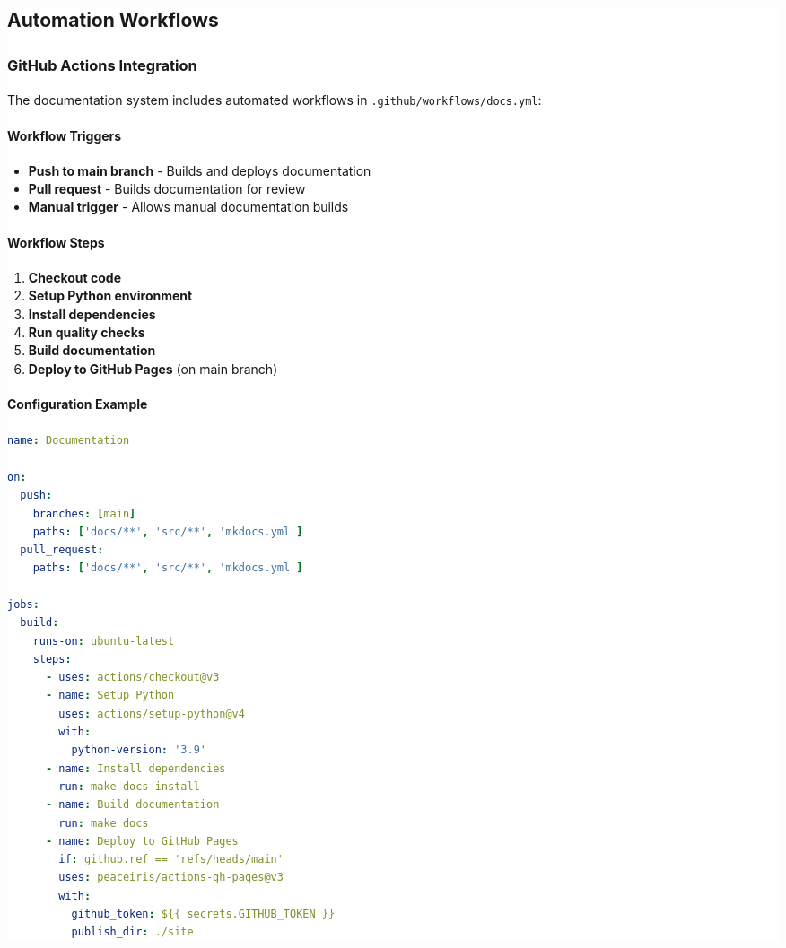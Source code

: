 ## Automation Workflows

### GitHub Actions Integration

The documentation system includes automated workflows in `.github/workflows/docs.yml`:

#### Workflow Triggers
- **Push to main branch** - Builds and deploys documentation
- **Pull request** - Builds documentation for review
- **Manual trigger** - Allows manual documentation builds

#### Workflow Steps
1. **Checkout code**
2. **Setup Python environment**
3. **Install dependencies**
4. **Run quality checks**
5. **Build documentation**
6. **Deploy to GitHub Pages** (on main branch)

#### Configuration Example
```yaml
name: Documentation

on:
  push:
    branches: [main]
    paths: ['docs/**', 'src/**', 'mkdocs.yml']
  pull_request:
    paths: ['docs/**', 'src/**', 'mkdocs.yml']

jobs:
  build:
    runs-on: ubuntu-latest
    steps:
      - uses: actions/checkout@v3
      - name: Setup Python
        uses: actions/setup-python@v4
        with:
          python-version: '3.9'
      - name: Install dependencies
        run: make docs-install
      - name: Build documentation
        run: make docs
      - name: Deploy to GitHub Pages
        if: github.ref == 'refs/heads/main'
        uses: peaceiris/actions-gh-pages@v3
        with:
          github_token: ${{ secrets.GITHUB_TOKEN }}
          publish_dir: ./site
```
